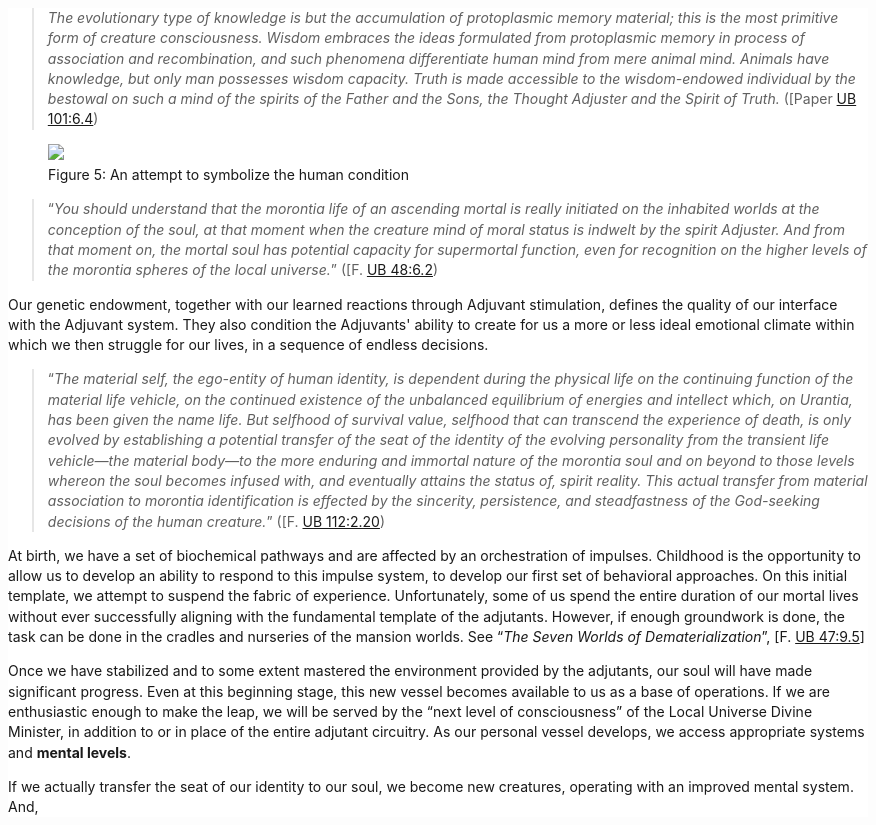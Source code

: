 > _The evolutionary type of knowledge is but the accumulation of protoplasmic memory material; this is the most primitive form of creature consciousness. Wisdom embraces the ideas formulated from protoplasmic memory in process of association and recombination, and such phenomena differentiate human mind from mere animal mind. Animals have knowledge, but only man possesses wisdom capacity. Truth is made accessible to the wisdom-endowed individual by the bestowal on such a mind of the spirits of the Father and the Sons, the Thought Adjuster and the Spirit of Truth._ (<a id="a175_572"></a>[Paper [UB 101:6.4](/en/The_Urantia_Book/101#p6_4))

<figure id="Figure_12" class="image urantiapedia">
<img src="/image/article/Le_Lien/images_02/160.jpg">
<figcaption>Figure 5: An attempt to symbolize the human condition</figcaption>
</figure>

> “_You should understand that the morontia life of an ascending mortal is really initiated on the inhabited worlds at the conception of the soul, at that moment when the creature mind of moral status is indwelt by the spirit Adjuster. And from that moment on, the mortal soul has potential capacity for supermortal function, even for recognition on the higher levels of the morontia spheres of the local universe._” (<a id="a182_418"></a>[F. [UB 48:6.2](/en/The_Urantia_Book/48#p6_2))

Our genetic endowment, together with our learned reactions through Adjuvant stimulation, defines the quality of our interface with the Adjuvant system. They also condition the Adjuvants' ability to create for us a more or less ideal emotional climate within which we then struggle for our lives, in a sequence of endless decisions.

> “_The material self, the ego-entity of human identity, is dependent during the physical life on the continuing function of the material life vehicle, on the continued existence of the unbalanced equilibrium of energies and intellect which, on Urantia, has been given the name *life.* But selfhood of survival value, selfhood that can transcend the experience of death, is only evolved by establishing a potential transfer of the seat of the identity of the evolving personality from the transient life vehicle—the material body—to the more enduring and immortal nature of the morontia soul and on beyond to those levels whereon the soul becomes infused with, and eventually attains the status of, spirit reality. This actual transfer from material association to morontia identification is effected by the sincerity, persistence, and steadfastness of the God-seeking decisions of the human creature._” (<a id="a186_905"></a>[F. [UB 112:2.20](/en/The_Urantia_Book/112#p2_20))

At birth, we have a set of biochemical pathways and are affected by an orchestration of impulses. Childhood is the opportunity to allow us to develop an ability to respond to this impulse system, to develop our first set of behavioral approaches. On this initial template, we attempt to suspend the fabric of experience. Unfortunately, some of us spend the entire duration of our mortal lives without ever successfully aligning with the fundamental template of the adjutants. However, if enough groundwork is done, the task can be done in the cradles and nurseries of the mansion worlds. See “_The Seven Worlds of Dematerialization_”, <a id="a188_635"></a>[F. [UB 47:9.5](/en/The_Urantia_Book/47#p9_5)]

Once we have stabilized and to some extent mastered the environment provided by the adjutants, our soul will have made significant progress. Even at this beginning stage, this new vessel becomes available to us as a base of operations. If we are enthusiastic enough to make the leap, we will be served by the “next level of consciousness” of the Local Universe Divine Minister, in addition to or in place of the entire adjutant circuitry. As our personal vessel develops, we access appropriate systems and **mental levels**.

If we actually transfer the seat of our identity to our soul, we become new creatures, operating with an improved mental system. And,

